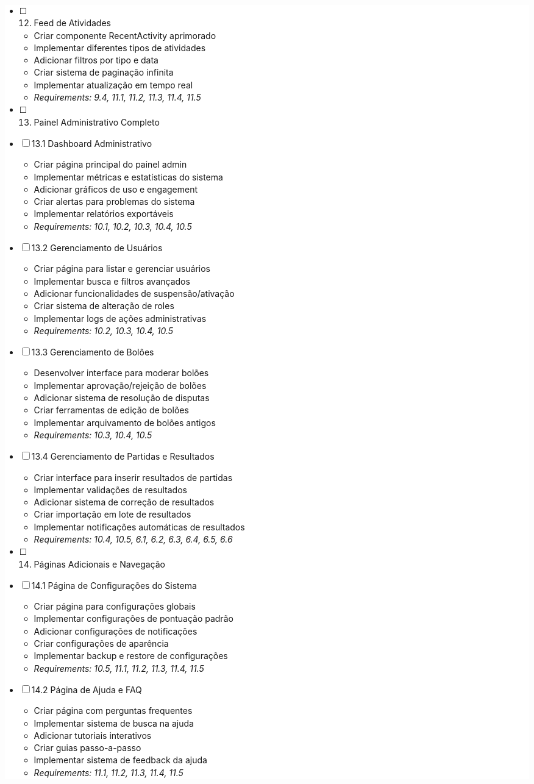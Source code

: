 - [ ] 12. Feed de Atividades
  - Criar componente RecentActivity aprimorado
  - Implementar diferentes tipos de atividades
  - Adicionar filtros por tipo e data
  - Criar sistema de paginação infinita
  - Implementar atualização em tempo real
  - _Requirements: 9.4, 11.1, 11.2, 11.3, 11.4, 11.5_

- [ ] 13. Painel Administrativo Completo
- [ ] 13.1 Dashboard Administrativo
  - Criar página principal do painel admin
  - Implementar métricas e estatísticas do sistema
  - Adicionar gráficos de uso e engagement
  - Criar alertas para problemas do sistema
  - Implementar relatórios exportáveis
  - _Requirements: 10.1, 10.2, 10.3, 10.4, 10.5_

- [ ] 13.2 Gerenciamento de Usuários
  - Criar página para listar e gerenciar usuários
  - Implementar busca e filtros avançados
  - Adicionar funcionalidades de suspensão/ativação
  - Criar sistema de alteração de roles
  - Implementar logs de ações administrativas
  - _Requirements: 10.2, 10.3, 10.4, 10.5_

- [ ] 13.3 Gerenciamento de Bolões
  - Desenvolver interface para moderar bolões
  - Implementar aprovação/rejeição de bolões
  - Adicionar sistema de resolução de disputas
  - Criar ferramentas de edição de bolões
  - Implementar arquivamento de bolões antigos
  - _Requirements: 10.3, 10.4, 10.5_

- [ ] 13.4 Gerenciamento de Partidas e Resultados
  - Criar interface para inserir resultados de partidas
  - Implementar validações de resultados
  - Adicionar sistema de correção de resultados
  - Criar importação em lote de resultados
  - Implementar notificações automáticas de resultados
  - _Requirements: 10.4, 10.5, 6.1, 6.2, 6.3, 6.4, 6.5, 6.6_

- [ ] 14. Páginas Adicionais e Navegação
- [ ] 14.1 Página de Configurações do Sistema
  - Criar página para configurações globais
  - Implementar configurações de pontuação padrão
  - Adicionar configurações de notificações
  - Criar configurações de aparência
  - Implementar backup e restore de configurações
  - _Requirements: 10.5, 11.1, 11.2, 11.3, 11.4, 11.5_

- [ ] 14.2 Página de Ajuda e FAQ
  - Criar página com perguntas frequentes
  - Implementar sistema de busca na ajuda
  - Adicionar tutoriais interativos
  - Criar guias passo-a-passo
  - Implementar sistema de feedback da ajuda
  - _Requirements: 11.1, 11.2, 11.3, 11.4, 11.5_

